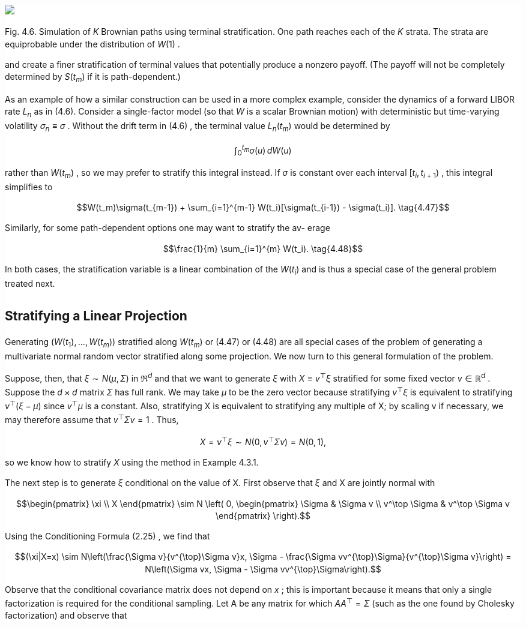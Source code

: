 ![](_page_37_Figure_1.jpeg)

Fig. 4.6. Simulation of  $K$  Brownian paths using terminal stratification. One path reaches each of the  $K$  strata. The strata are equiprobable under the distribution of  $W(1)$ .

and create a finer stratification of terminal values that potentially produce a nonzero payoff. (The payoff will not be completely determined by  $S(t_m)$  if it is path-dependent.)

As an example of how a similar construction can be used in a more complex example, consider the dynamics of a forward LIBOR rate  $L_n$  as in (4.6). Consider a single-factor model (so that  $W$  is a scalar Brownian motion) with deterministic but time-varying volatility  $\sigma_n \equiv \sigma$ . Without the drift term in  $(4.6)$ , the terminal value  $L_n(t_m)$  would be determined by

$$\int_0^{t_m} \sigma(u) \, dW(u)$$

rather than  $W(t_m)$ , so we may prefer to stratify this integral instead. If  $\sigma$  is constant over each interval  $[t_i, t_{i+1})$ , this integral simplifies to

$$W(t_m)\sigma(t_{m-1}) + \sum_{i=1}^{m-1} W(t_i)[\sigma(t_{i-1}) - \sigma(t_i)]. \tag{4.47}$$

Similarly, for some path-dependent options one may want to stratify the av- $\text{erage}$ 

$$\frac{1}{m} \sum_{i=1}^{m} W(t_i). \tag{4.48}$$

In both cases, the stratification variable is a linear combination of the  $W(t_i)$ and is thus a special case of the general problem treated next.

## Stratifying a Linear Projection

Generating  $(W(t_1), \ldots, W(t_m))$  stratified along  $W(t_m)$  or (4.47) or (4.48) are all special cases of the problem of generating a multivariate normal random vector stratified along some projection. We now turn to this general formulation of the problem.

Suppose, then, that  $\xi \sim N(\mu, \Sigma)$  in  $\Re^d$  and that we want to generate  $\xi$  with  $X \equiv v^{\top} \xi$  stratified for some fixed vector  $v \in \mathbb{R}^d$ . Suppose the  $d \times d$  matrix  $\Sigma$ has full rank. We may take  $\mu$  to be the zero vector because stratifying  $v^{\top}\xi$  is equivalent to stratifying  $v^{\top}(\xi-\mu)$  since  $v^{\top}\mu$  is a constant. Also, stratifying X is equivalent to stratifying any multiple of X; by scaling v if necessary, we may therefore assume that  $v^{\top} \Sigma v = 1$ . Thus,

$$X = v^{\top} \xi \sim N(0, v^{\top} \Sigma v) = N(0, 1),$$

so we know how to stratify  $X$  using the method in Example 4.3.1.

The next step is to generate  $\xi$  conditional on the value of X. First observe that  $\xi$  and X are jointly normal with

$$\begin{pmatrix} \xi \\ X \end{pmatrix} \sim N \left( 0, \begin{pmatrix} \Sigma & \Sigma v \\ v^\top \Sigma & v^\top \Sigma v \end{pmatrix} \right).$$

Using the Conditioning Formula  $(2.25)$ , we find that

$$(\xi|X=x) \sim N\left(\frac{\Sigma v}{v^{\top}\Sigma v}x, \Sigma - \frac{\Sigma vv^{\top}\Sigma}{v^{\top}\Sigma v}\right) = N\left(\Sigma vx, \Sigma - \Sigma vv^{\top}\Sigma\right).$$

Observe that the conditional covariance matrix does not depend on  $x$ ; this is important because it means that only a single factorization is required for the conditional sampling. Let A be any matrix for which  $AA^{\top} = \Sigma$  (such as the one found by Cholesky factorization) and observe that
